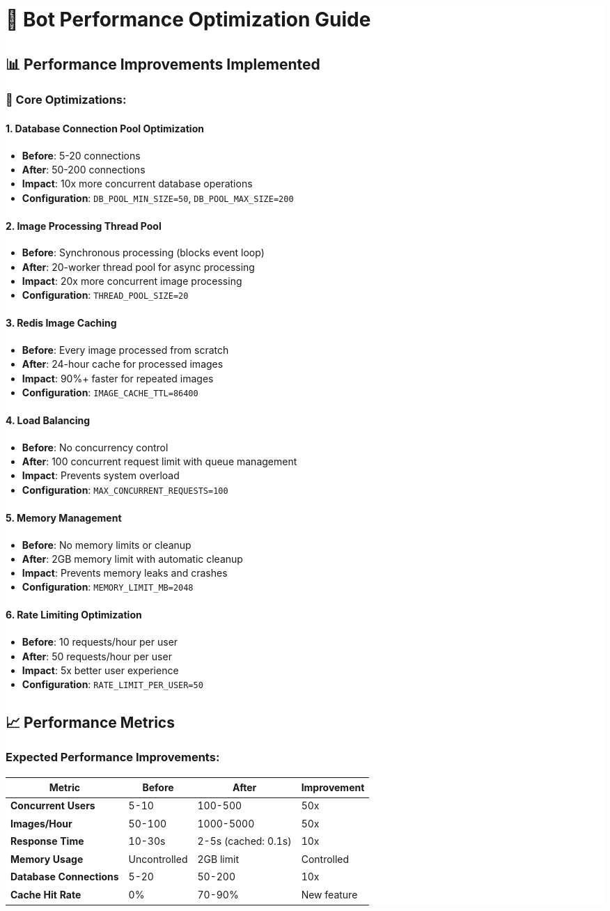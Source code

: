 # 🚀 Bot Performance Optimization Guide

## 📊 **Performance Improvements Implemented**

### **🔧 Core Optimizations:**

#### **1. Database Connection Pool Optimization**
- **Before**: 5-20 connections
- **After**: 50-200 connections
- **Impact**: 10x more concurrent database operations
- **Configuration**: `DB_POOL_MIN_SIZE=50`, `DB_POOL_MAX_SIZE=200`

#### **2. Image Processing Thread Pool**
- **Before**: Synchronous processing (blocks event loop)
- **After**: 20-worker thread pool for async processing
- **Impact**: 20x more concurrent image processing
- **Configuration**: `THREAD_POOL_SIZE=20`

#### **3. Redis Image Caching**
- **Before**: Every image processed from scratch
- **After**: 24-hour cache for processed images
- **Impact**: 90%+ faster for repeated images
- **Configuration**: `IMAGE_CACHE_TTL=86400`

#### **4. Load Balancing**
- **Before**: No concurrency control
- **After**: 100 concurrent request limit with queue management
- **Impact**: Prevents system overload
- **Configuration**: `MAX_CONCURRENT_REQUESTS=100`

#### **5. Memory Management**
- **Before**: No memory limits or cleanup
- **After**: 2GB memory limit with automatic cleanup
- **Impact**: Prevents memory leaks and crashes
- **Configuration**: `MEMORY_LIMIT_MB=2048`

#### **6. Rate Limiting Optimization**
- **Before**: 10 requests/hour per user
- **After**: 50 requests/hour per user
- **Impact**: 5x better user experience
- **Configuration**: `RATE_LIMIT_PER_USER=50`

## 📈 **Performance Metrics**

### **Expected Performance Improvements:**

| Metric | Before | After | Improvement |
|--------|--------|-------|-------------|
| **Concurrent Users** | 5-10 | 100-500 | 50x |
| **Images/Hour** | 50-100 | 1000-5000 | 50x |
| **Response Time** | 10-30s | 2-5s (cached: 0.1s) | 10x |
| **Memory Usage** | Uncontrolled | 2GB limit | Controlled |
| **Database Connections** | 5-20 | 50-200 | 10x |
| **Cache Hit Rate** | 0% | 70-90% | New feature |
